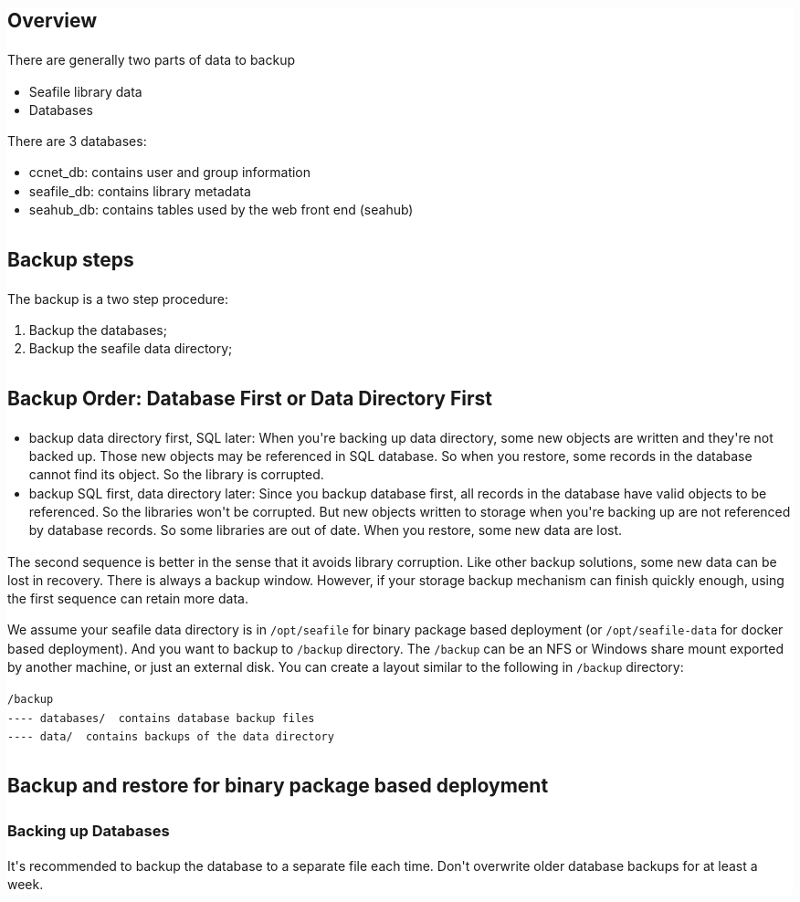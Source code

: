 ## Overview

There are generally two parts of data to backup

* Seafile library data
* Databases

There are 3 databases:

* ccnet_db: contains user and group information
* seafile_db: contains library metadata
* seahub_db: contains tables used by the web front end (seahub)


## Backup steps

The backup is a two step procedure:

1. Backup the databases;
2. Backup the seafile data directory;

## Backup Order: Database First or Data Directory First

* backup data directory first, SQL later: When you're backing up data directory, some new objects are written and they're not backed up. Those new objects may be referenced in SQL database. So when you restore, some records in the database cannot find its object. So the library is corrupted.
* backup SQL first, data directory later: Since you backup database first, all records in the database have valid objects to be referenced. So the libraries won't be corrupted. But new objects written to storage when you're backing up are not referenced by database records. So some libraries are out of date. When you restore, some new data are lost.

The second sequence is better in the sense that it avoids library corruption. Like other backup solutions, some new data can be lost in recovery. There is always a backup window.
However, if your storage backup mechanism can finish quickly enough, using the first sequence can retain more data.

We assume your seafile data directory is in `/opt/seafile` for binary package based deployment (or `/opt/seafile-data` for docker based deployment). And you want to backup to `/backup` directory. The `/backup` can be an NFS or Windows share mount exported by another machine, or just an external disk. You can create a layout similar to the following in `/backup` directory:

```
/backup
---- databases/  contains database backup files
---- data/  contains backups of the data directory

```

## Backup and restore for binary package based deployment

### Backing up Databases

It's recommended to backup the database to a separate file each time. Don't overwrite older database backups for at least a week.
